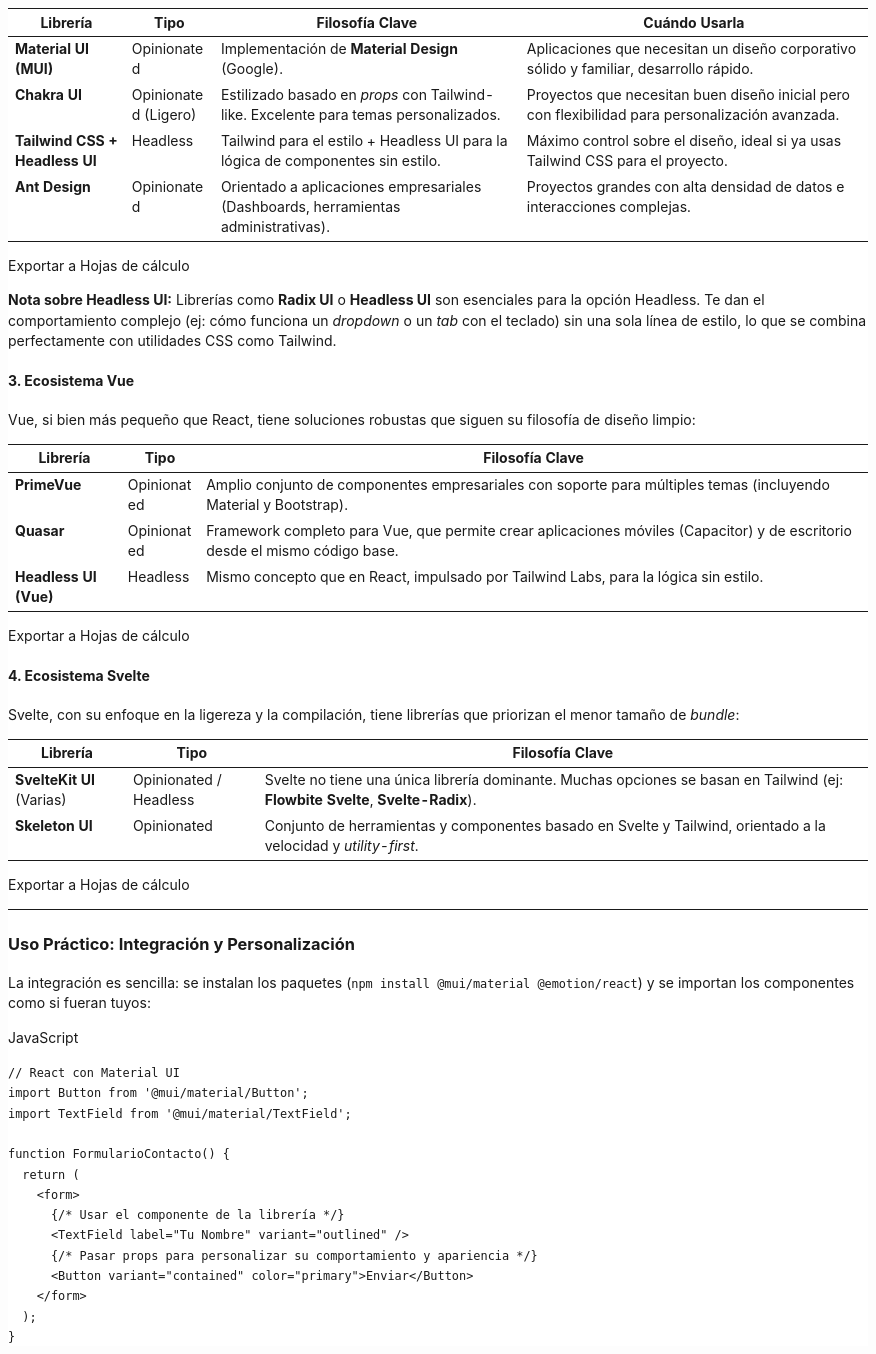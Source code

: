 |Librería|Tipo|Filosofía Clave|Cuándo Usarla|
|---|---|---|---|
|**Material UI (MUI)**|Opinionated|Implementación de **Material Design** (Google).|Aplicaciones que necesitan un diseño corporativo sólido y familiar, desarrollo rápido.|
|**Chakra UI**|Opinionated (Ligero)|Estilizado basado en _props_ con Tailwind-like. Excelente para temas personalizados.|Proyectos que necesitan buen diseño inicial pero con flexibilidad para personalización avanzada.|
|**Tailwind CSS + Headless UI**|Headless|Tailwind para el estilo + Headless UI para la lógica de componentes sin estilo.|Máximo control sobre el diseño, ideal si ya usas Tailwind CSS para el proyecto.|
|**Ant Design**|Opinionated|Orientado a aplicaciones empresariales (Dashboards, herramientas administrativas).|Proyectos grandes con alta densidad de datos e interacciones complejas.|

Exportar a Hojas de cálculo

**Nota sobre Headless UI:** Librerías como **Radix UI** o **Headless UI** son esenciales para la opción Headless. Te dan el comportamiento complejo (ej: cómo funciona un _dropdown_ o un _tab_ con el teclado) sin una sola línea de estilo, lo que se combina perfectamente con utilidades CSS como Tailwind.

#### 3. Ecosistema Vue

Vue, si bien más pequeño que React, tiene soluciones robustas que siguen su filosofía de diseño limpio:

|Librería|Tipo|Filosofía Clave|
|---|---|---|
|**PrimeVue**|Opinionated|Amplio conjunto de componentes empresariales con soporte para múltiples temas (incluyendo Material y Bootstrap).|
|**Quasar**|Opinionated|Framework completo para Vue, que permite crear aplicaciones móviles (Capacitor) y de escritorio desde el mismo código base.|
|**Headless UI (Vue)**|Headless|Mismo concepto que en React, impulsado por Tailwind Labs, para la lógica sin estilo.|

Exportar a Hojas de cálculo

#### 4. Ecosistema Svelte

Svelte, con su enfoque en la ligereza y la compilación, tiene librerías que priorizan el menor tamaño de _bundle_:

|Librería|Tipo|Filosofía Clave|
|---|---|---|
|**SvelteKit UI** (Varias)|Opinionated / Headless|Svelte no tiene una única librería dominante. Muchas opciones se basan en Tailwind (ej: **Flowbite Svelte**, **Svelte-Radix**).|
|**Skeleton UI**|Opinionated|Conjunto de herramientas y componentes basado en Svelte y Tailwind, orientado a la velocidad y _utility-first_.|

Exportar a Hojas de cálculo

---

### Uso Práctico: Integración y Personalización

La integración es sencilla: se instalan los paquetes (`npm install @mui/material @emotion/react`) y se importan los componentes como si fueran tuyos:

JavaScript

```
// React con Material UI
import Button from '@mui/material/Button';
import TextField from '@mui/material/TextField';

function FormularioContacto() {
  return (
    <form>
      {/* Usar el componente de la librería */}
      <TextField label="Tu Nombre" variant="outlined" /> 
      {/* Pasar props para personalizar su comportamiento y apariencia */}
      <Button variant="contained" color="primary">Enviar</Button>
    </form>
  );
}
```